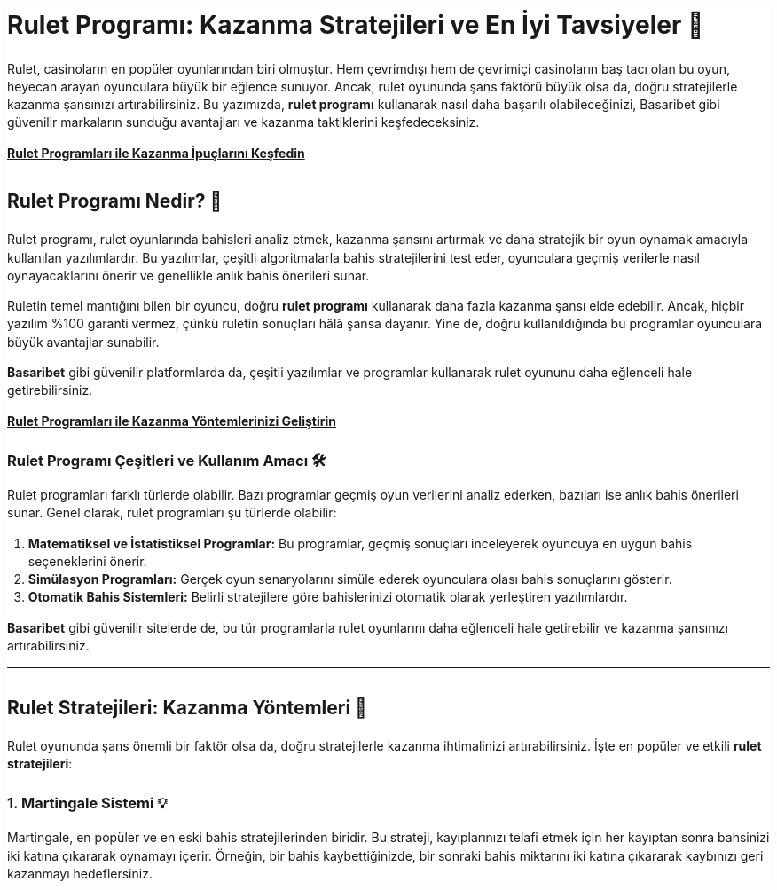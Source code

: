 # **Rulet Programı: Kazanma Stratejileri ve En İyi Tavsiyeler 🎰**

Rulet, casinoların en popüler oyunlarından biri olmuştur. Hem çevrimdışı hem de çevrimiçi casinoların baş tacı olan bu oyun, heyecan arayan oyunculara büyük bir eğlence sunuyor. Ancak, rulet oyununda şans faktörü büyük olsa da, doğru stratejilerle kazanma şansınızı artırabilirsiniz. Bu yazımızda, **rulet programı** kullanarak nasıl daha başarılı olabileceğinizi, Basaribet gibi güvenilir markaların sunduğu avantajları ve kazanma taktiklerini keşfedeceksiniz.

[**Rulet Programları ile Kazanma İpuçlarını Keşfedin**](https://casinotr.link/gWCRZ4)

## **Rulet Programı Nedir? 🤔**

Rulet programı, rulet oyunlarında bahisleri analiz etmek, kazanma şansını artırmak ve daha stratejik bir oyun oynamak amacıyla kullanılan yazılımlardır. Bu yazılımlar, çeşitli algoritmalarla bahis stratejilerini test eder, oyunculara geçmiş verilerle nasıl oynayacaklarını önerir ve genellikle anlık bahis önerileri sunar.

Ruletin temel mantığını bilen bir oyuncu, doğru **rulet programı** kullanarak daha fazla kazanma şansı elde edebilir. Ancak, hiçbir yazılım %100 garanti vermez, çünkü ruletin sonuçları hâlâ şansa dayanır. Yine de, doğru kullanıldığında bu programlar oyunculara büyük avantajlar sunabilir.

**Basaribet** gibi güvenilir platformlarda da, çeşitli yazılımlar ve programlar kullanarak rulet oyununu daha eğlenceli hale getirebilirsiniz.

[**Rulet Programları ile Kazanma Yöntemlerinizi Geliştirin**](https://casinotr.link/gWCRZ4)

### **Rulet Programı Çeşitleri ve Kullanım Amacı 🛠️**

Rulet programları farklı türlerde olabilir. Bazı programlar geçmiş oyun verilerini analiz ederken, bazıları ise anlık bahis önerileri sunar. Genel olarak, rulet programları şu türlerde olabilir:

1. **Matematiksel ve İstatistiksel Programlar:** Bu programlar, geçmiş sonuçları inceleyerek oyuncuya en uygun bahis seçeneklerini önerir.
2. **Simülasyon Programları:** Gerçek oyun senaryolarını simüle ederek oyunculara olası bahis sonuçlarını gösterir.
3. **Otomatik Bahis Sistemleri:** Belirli stratejilere göre bahislerinizi otomatik olarak yerleştiren yazılımlardır.

**Basaribet** gibi güvenilir sitelerde de, bu tür programlarla rulet oyunlarını daha eğlenceli hale getirebilir ve kazanma şansınızı artırabilirsiniz.

---

## **Rulet Stratejileri: Kazanma Yöntemleri 🎯**

Rulet oyununda şans önemli bir faktör olsa da, doğru stratejilerle kazanma ihtimalinizi artırabilirsiniz. İşte en popüler ve etkili **rulet stratejileri**:

### **1. Martingale Sistemi 💡**

Martingale, en popüler ve en eski bahis stratejilerinden biridir. Bu strateji, kayıplarınızı telafi etmek için her kayıptan sonra bahsinizi iki katına çıkararak oynamayı içerir. Örneğin, bir bahis kaybettiğinizde, bir sonraki bahis miktarını iki katına çıkararak kaybınızı geri kazanmayı hedeflersiniz.
